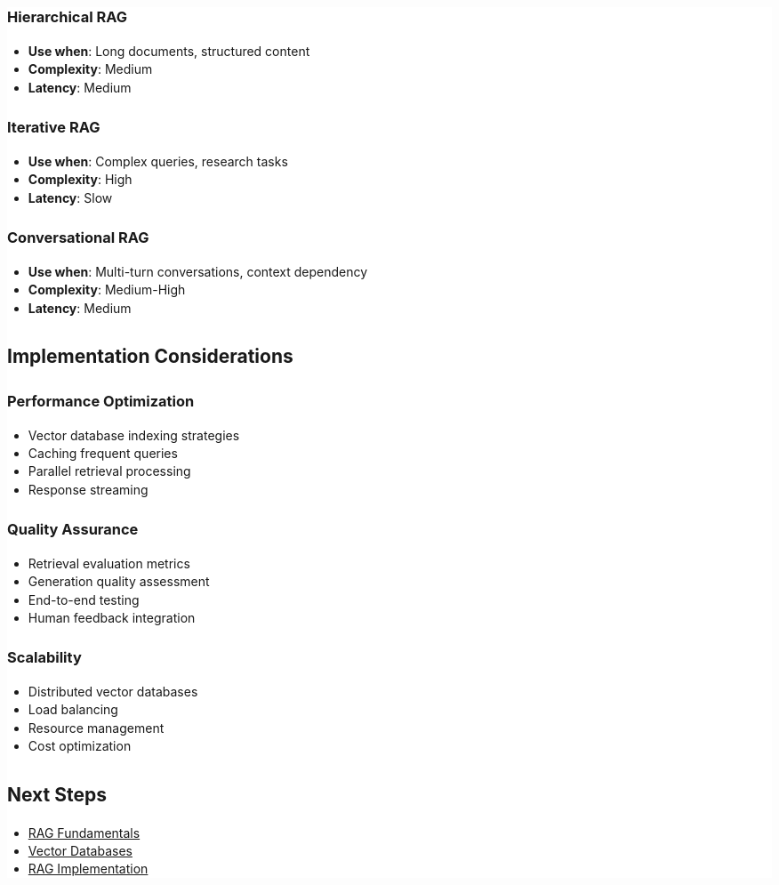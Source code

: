 ### Hierarchical RAG
- **Use when**: Long documents, structured content
- **Complexity**: Medium
- **Latency**: Medium

### Iterative RAG
- **Use when**: Complex queries, research tasks
- **Complexity**: High
- **Latency**: Slow

### Conversational RAG
- **Use when**: Multi-turn conversations, context dependency
- **Complexity**: Medium-High
- **Latency**: Medium

## Implementation Considerations

### Performance Optimization
- Vector database indexing strategies
- Caching frequent queries
- Parallel retrieval processing
- Response streaming

### Quality Assurance
- Retrieval evaluation metrics
- Generation quality assessment
- End-to-end testing
- Human feedback integration

### Scalability
- Distributed vector databases
- Load balancing
- Resource management
- Cost optimization

## Next Steps

- [RAG Fundamentals](fundamentals.md)
- [Vector Databases](vector-databases.md)
- [RAG Implementation](implementation.md)
